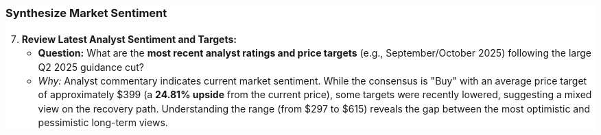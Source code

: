 ### **Synthesize Market Sentiment**

7.  **Review Latest Analyst Sentiment and Targets:**
    *   **Question:** What are the **most recent analyst ratings and price targets** (e.g., September/October 2025) following the large Q2 2025 guidance cut?
    *   *Why:* Analyst commentary indicates current market sentiment. While the consensus is "Buy" with an average price target of approximately $399 (a **24.81% upside** from the current price), some targets were recently lowered, suggesting a mixed view on the recovery path. Understanding the range (from $297 to $615) reveals the gap between the most optimistic and pessimistic long-term views.